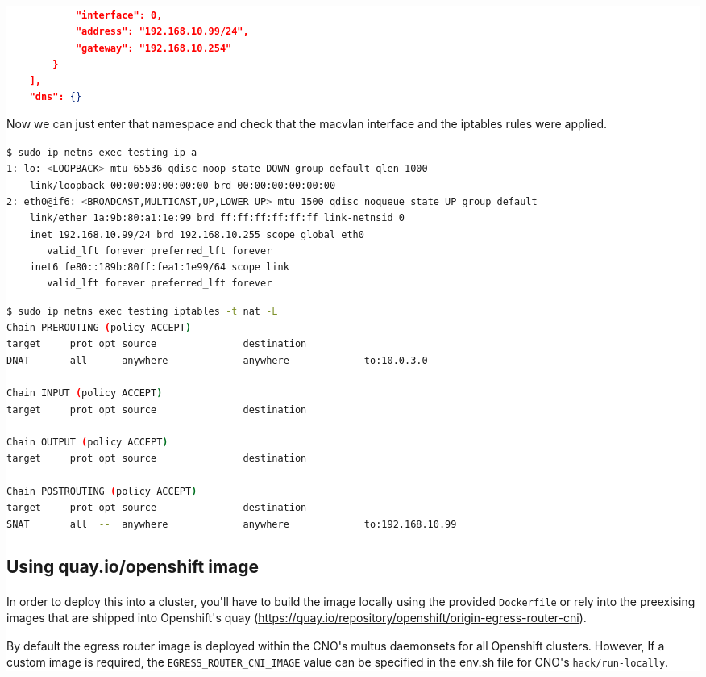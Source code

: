 ```json
            "interface": 0,
            "address": "192.168.10.99/24",
            "gateway": "192.168.10.254"
        }
    ],
    "dns": {}
```

Now we can just enter that namespace and check that the macvlan interface and
the iptables rules were applied.

```bash
$ sudo ip netns exec testing ip a
1: lo: <LOOPBACK> mtu 65536 qdisc noop state DOWN group default qlen 1000
    link/loopback 00:00:00:00:00:00 brd 00:00:00:00:00:00
2: eth0@if6: <BROADCAST,MULTICAST,UP,LOWER_UP> mtu 1500 qdisc noqueue state UP group default
    link/ether 1a:9b:80:a1:1e:99 brd ff:ff:ff:ff:ff:ff link-netnsid 0
    inet 192.168.10.99/24 brd 192.168.10.255 scope global eth0
       valid_lft forever preferred_lft forever
    inet6 fe80::189b:80ff:fea1:1e99/64 scope link
       valid_lft forever preferred_lft forever
```

```bash
$ sudo ip netns exec testing iptables -t nat -L
Chain PREROUTING (policy ACCEPT)
target     prot opt source               destination
DNAT       all  --  anywhere             anywhere             to:10.0.3.0

Chain INPUT (policy ACCEPT)
target     prot opt source               destination

Chain OUTPUT (policy ACCEPT)
target     prot opt source               destination

Chain POSTROUTING (policy ACCEPT)
target     prot opt source               destination
SNAT       all  --  anywhere             anywhere             to:192.168.10.99

```

## Using quay.io/openshift image

In order to deploy this into a cluster, you'll have to build the image locally
using the provided `Dockerfile` or rely into the preexising images that are shipped into
Openshift's quay
(https://quay.io/repository/openshift/origin-egress-router-cni).


By default the egress router image is deployed within the CNO's multus
 daemonsets for all Openshift clusters. However, If a custom image is required,
 the `EGRESS_ROUTER_CNI_IMAGE` value can be specified in the
env.sh file for CNO's `hack/run-locally`.

